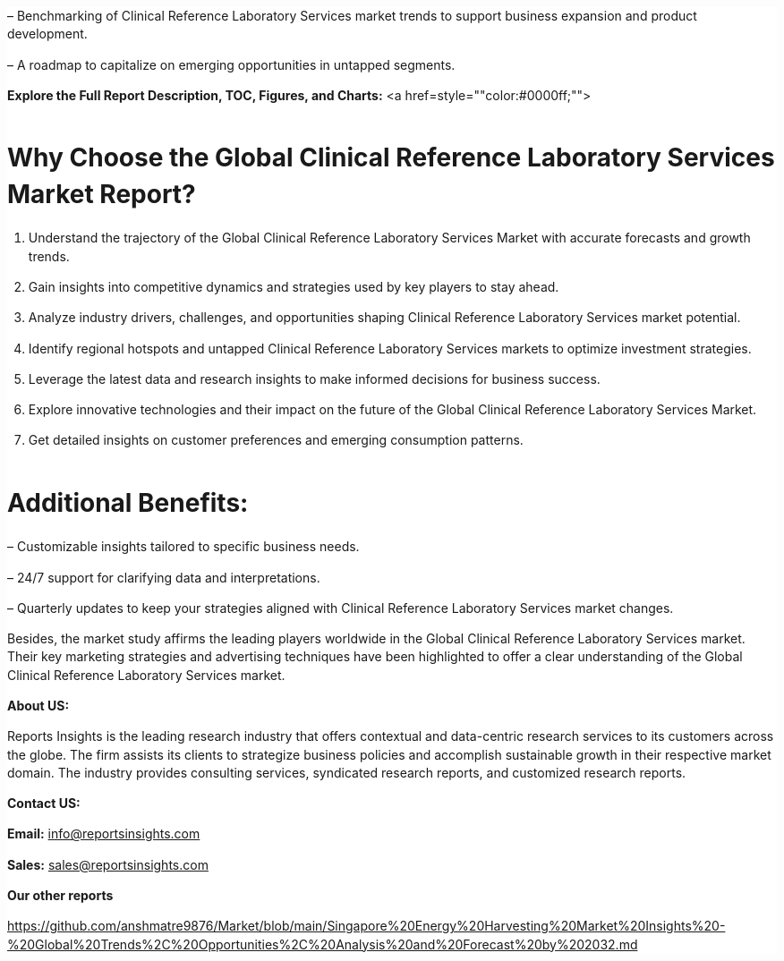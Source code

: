 – Benchmarking of Clinical Reference Laboratory Services market trends to support business expansion and product development.

– A roadmap to capitalize on emerging opportunities in untapped segments.

<strong>Explore the Full Report Description, TOC, Figures, and Charts:</strong>
<a href=style=""color:#0000ff;""></a>

# <strong>Why Choose the Global Clinical Reference Laboratory Services Market Report?</strong>

1. Understand the trajectory of the Global Clinical Reference Laboratory Services Market with accurate forecasts and growth trends.

2. Gain insights into competitive dynamics and strategies used by key players to stay ahead.

3. Analyze industry drivers, challenges, and opportunities shaping Clinical Reference Laboratory Services market potential.

4. Identify regional hotspots and untapped Clinical Reference Laboratory Services markets to optimize investment strategies.

5. Leverage the latest data and research insights to make informed decisions for business success.

6. Explore innovative technologies and their impact on the future of the Global Clinical Reference Laboratory Services Market.

7. Get detailed insights on customer preferences and emerging consumption patterns.

# <strong>Additional Benefits:</strong>

– Customizable insights tailored to specific business needs.

– 24/7 support for clarifying data and interpretations.

– Quarterly updates to keep your strategies aligned with Clinical Reference Laboratory Services market changes.

Besides, the market study affirms the leading players worldwide in the Global Clinical Reference Laboratory Services market. Their key marketing strategies and advertising techniques have been highlighted to offer a clear understanding of the Global Clinical Reference Laboratory Services market.

<strong><strong>About US</strong>:</strong>

Reports Insights is the leading research industry that offers contextual and data-centric research services to its customers across the globe. The firm assists its clients to strategize business policies and accomplish sustainable growth in their respective market domain. The industry provides consulting services, syndicated research reports, and customized research reports.

<strong>Contact US:</strong>

<p class=><b>Email:</b> <a href=mailto:info@reportsinsights.com>info@reportsinsights.com</a></p>
<p class=><b>Sales:</b> <a href=mailto:sales@reportsinsights.com>sales@reportsinsights.com</a></p>

<strong>Our other reports</strong>

<a href=https://github.com/anshmatre9876/Market/blob/main/Singapore%20Energy%20Harvesting%20Market%20Insights%20-%20Global%20Trends%2C%20Opportunities%2C%20Analysis%20and%20Forecast%20by%202032.md>https://github.com/anshmatre9876/Market/blob/main/Singapore%20Energy%20Harvesting%20Market%20Insights%20-%20Global%20Trends%2C%20Opportunities%2C%20Analysis%20and%20Forecast%20by%202032.md</a>
